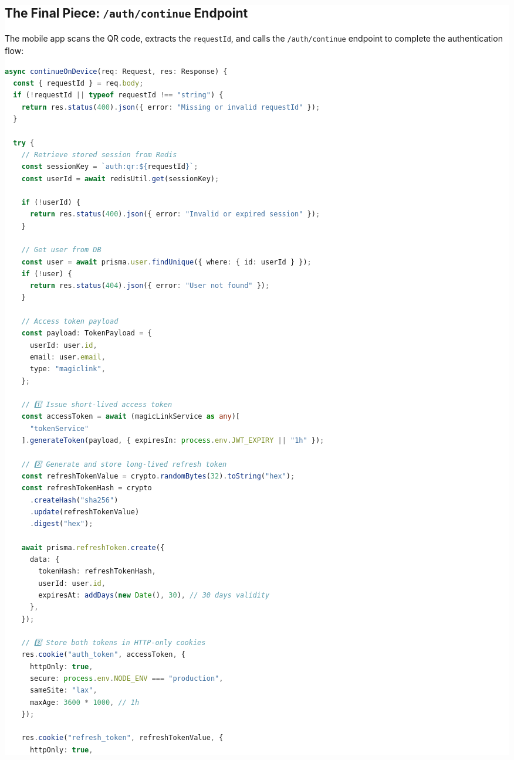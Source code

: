 ## The Final Piece: `/auth/continue` Endpoint

The mobile app scans the QR code, extracts the `requestId`, and calls the `/auth/continue` endpoint to complete the authentication flow:

```typescript
async continueOnDevice(req: Request, res: Response) {
  const { requestId } = req.body;
  if (!requestId || typeof requestId !== "string") {
    return res.status(400).json({ error: "Missing or invalid requestId" });
  }

  try {
    // Retrieve stored session from Redis
    const sessionKey = `auth:qr:${requestId}`;
    const userId = await redisUtil.get(sessionKey);

    if (!userId) {
      return res.status(400).json({ error: "Invalid or expired session" });
    }

    // Get user from DB
    const user = await prisma.user.findUnique({ where: { id: userId } });
    if (!user) {
      return res.status(404).json({ error: "User not found" });
    }

    // Access token payload
    const payload: TokenPayload = {
      userId: user.id,
      email: user.email,
      type: "magiclink",
    };

    // 1️⃣ Issue short-lived access token
    const accessToken = await (magicLinkService as any)[
      "tokenService"
    ].generateToken(payload, { expiresIn: process.env.JWT_EXPIRY || "1h" });

    // 2️⃣ Generate and store long-lived refresh token
    const refreshTokenValue = crypto.randomBytes(32).toString("hex");
    const refreshTokenHash = crypto
      .createHash("sha256")
      .update(refreshTokenValue)
      .digest("hex");

    await prisma.refreshToken.create({
      data: {
        tokenHash: refreshTokenHash,
        userId: user.id,
        expiresAt: addDays(new Date(), 30), // 30 days validity
      },
    });

    // 3️⃣ Store both tokens in HTTP-only cookies
    res.cookie("auth_token", accessToken, {
      httpOnly: true,
      secure: process.env.NODE_ENV === "production",
      sameSite: "lax",
      maxAge: 3600 * 1000, // 1h
    });

    res.cookie("refresh_token", refreshTokenValue, {
      httpOnly: true,
```